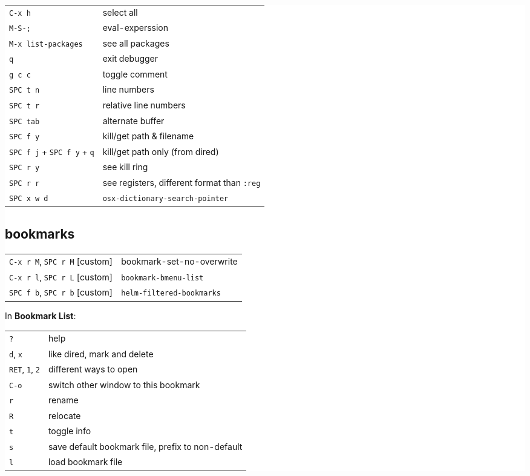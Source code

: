 |||
|-|-|
| `C-x h`                     | select all                                  |
| `M-S-;`                     | eval-experssion                             |
| `M-x list-packages`         | see all packages                            |
| `q`                         | exit debugger                               |
| `g c c`                     | toggle comment                              |
| `SPC t n`                   | line numbers                                |
| `SPC t r`                   | relative line numbers                       |
| `SPC tab`                   | alternate buffer                            |
| `SPC f y`                   | kill/get path & filename                    |
| `SPC f j` + `SPC f y` + `q` | kill/get path only (from dired)             |
| `SPC r y`                   | see kill ring                               |
| `SPC r r`                   | see registers, different format than `:reg` |
| `SPC x w d`                 | `osx-dictionary-search-pointer`             |


## bookmarks

|||
|-|-|
| `C-x r M`, `SPC r M` [custom] | bookmark-set-no-overwrite | set bookmark   |
| `C-x r l`, `SPC r L` [custom] | `bookmark-bmenu-list`     | bookmark list  |
| `SPC f b`, `SPC r b` [custom] | `helm-filtered-bookmarks` | helm bookmarks |

In **Bookmark List**:

|||
|-|-|
| `?`             | help                                              |
| `d`, `x`        | like dired, mark and delete                       |
| `RET`, `1`, `2` | different ways to open                            |
| `C-o`           | switch other window to this bookmark              |
| `r`             | rename                                            |
| `R`             | relocate                                          |
| `t`             | toggle info                                       |
| `s`             | save default bookmark file, prefix to non-default |
| `l`             | load bookmark file                                |
